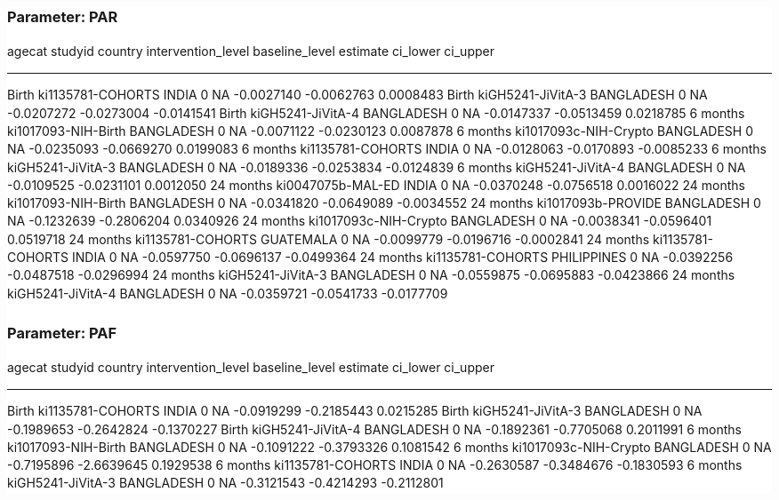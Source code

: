 
### Parameter: PAR


agecat      studyid                 country       intervention_level   baseline_level      estimate     ci_lower     ci_upper
----------  ----------------------  ------------  -------------------  ---------------  -----------  -----------  -----------
Birth       ki1135781-COHORTS       INDIA         0                    NA                -0.0027140   -0.0062763    0.0008483
Birth       kiGH5241-JiVitA-3       BANGLADESH    0                    NA                -0.0207272   -0.0273004   -0.0141541
Birth       kiGH5241-JiVitA-4       BANGLADESH    0                    NA                -0.0147337   -0.0513459    0.0218785
6 months    ki1017093-NIH-Birth     BANGLADESH    0                    NA                -0.0071122   -0.0230123    0.0087878
6 months    ki1017093c-NIH-Crypto   BANGLADESH    0                    NA                -0.0235093   -0.0669270    0.0199083
6 months    ki1135781-COHORTS       INDIA         0                    NA                -0.0128063   -0.0170893   -0.0085233
6 months    kiGH5241-JiVitA-3       BANGLADESH    0                    NA                -0.0189336   -0.0253834   -0.0124839
6 months    kiGH5241-JiVitA-4       BANGLADESH    0                    NA                -0.0109525   -0.0231101    0.0012050
24 months   ki0047075b-MAL-ED       INDIA         0                    NA                -0.0370248   -0.0756518    0.0016022
24 months   ki1017093-NIH-Birth     BANGLADESH    0                    NA                -0.0341820   -0.0649089   -0.0034552
24 months   ki1017093b-PROVIDE      BANGLADESH    0                    NA                -0.1232639   -0.2806204    0.0340926
24 months   ki1017093c-NIH-Crypto   BANGLADESH    0                    NA                -0.0038341   -0.0596401    0.0519718
24 months   ki1135781-COHORTS       GUATEMALA     0                    NA                -0.0099779   -0.0196716   -0.0002841
24 months   ki1135781-COHORTS       INDIA         0                    NA                -0.0597750   -0.0696137   -0.0499364
24 months   ki1135781-COHORTS       PHILIPPINES   0                    NA                -0.0392256   -0.0487518   -0.0296994
24 months   kiGH5241-JiVitA-3       BANGLADESH    0                    NA                -0.0559875   -0.0695883   -0.0423866
24 months   kiGH5241-JiVitA-4       BANGLADESH    0                    NA                -0.0359721   -0.0541733   -0.0177709


### Parameter: PAF


agecat      studyid                 country       intervention_level   baseline_level      estimate     ci_lower     ci_upper
----------  ----------------------  ------------  -------------------  ---------------  -----------  -----------  -----------
Birth       ki1135781-COHORTS       INDIA         0                    NA                -0.0919299   -0.2185443    0.0215285
Birth       kiGH5241-JiVitA-3       BANGLADESH    0                    NA                -0.1989653   -0.2642824   -0.1370227
Birth       kiGH5241-JiVitA-4       BANGLADESH    0                    NA                -0.1892361   -0.7705068    0.2011991
6 months    ki1017093-NIH-Birth     BANGLADESH    0                    NA                -0.1091222   -0.3793326    0.1081542
6 months    ki1017093c-NIH-Crypto   BANGLADESH    0                    NA                -0.7195896   -2.6639645    0.1929538
6 months    ki1135781-COHORTS       INDIA         0                    NA                -0.2630587   -0.3484676   -0.1830593
6 months    kiGH5241-JiVitA-3       BANGLADESH    0                    NA                -0.3121543   -0.4214293   -0.2112801